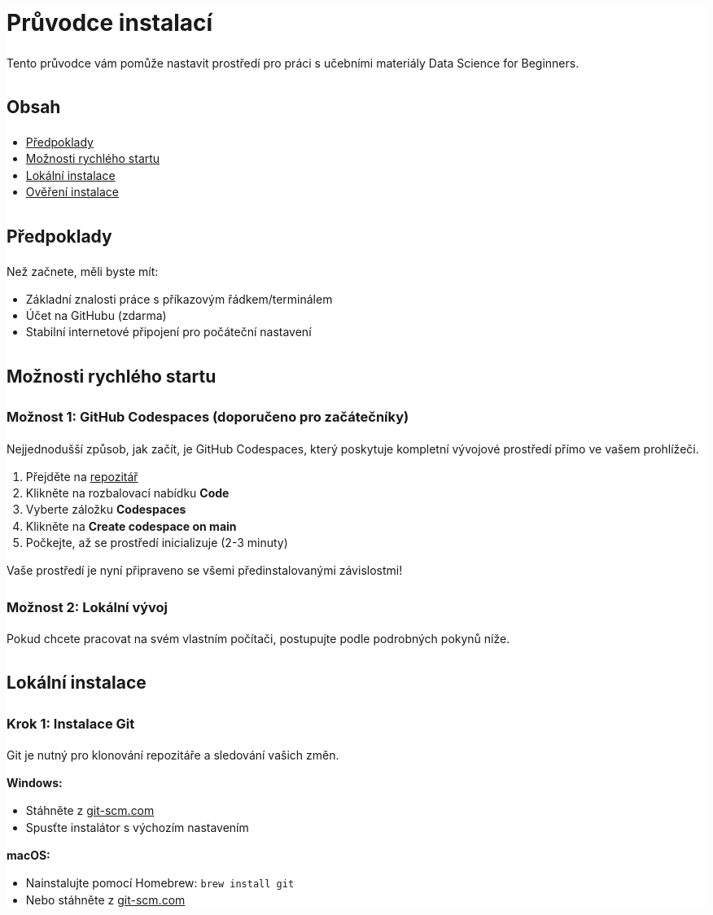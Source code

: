 
# Průvodce instalací

Tento průvodce vám pomůže nastavit prostředí pro práci s učebními materiály Data Science for Beginners.

## Obsah

- [Předpoklady](../..)
- [Možnosti rychlého startu](../..)
- [Lokální instalace](../..)
- [Ověření instalace](../..)

## Předpoklady

Než začnete, měli byste mít:

- Základní znalosti práce s příkazovým řádkem/terminálem
- Účet na GitHubu (zdarma)
- Stabilní internetové připojení pro počáteční nastavení

## Možnosti rychlého startu

### Možnost 1: GitHub Codespaces (doporučeno pro začátečníky)

Nejjednodušší způsob, jak začít, je GitHub Codespaces, který poskytuje kompletní vývojové prostředí přímo ve vašem prohlížeči.

1. Přejděte na [repozitář](https://github.com/microsoft/Data-Science-For-Beginners)
2. Klikněte na rozbalovací nabídku **Code**
3. Vyberte záložku **Codespaces**
4. Klikněte na **Create codespace on main**
5. Počkejte, až se prostředí inicializuje (2-3 minuty)

Vaše prostředí je nyní připraveno se všemi předinstalovanými závislostmi!

### Možnost 2: Lokální vývoj

Pokud chcete pracovat na svém vlastním počítači, postupujte podle podrobných pokynů níže.

## Lokální instalace

### Krok 1: Instalace Git

Git je nutný pro klonování repozitáře a sledování vašich změn.

**Windows:**
- Stáhněte z [git-scm.com](https://git-scm.com/download/win)
- Spusťte instalátor s výchozím nastavením

**macOS:**
- Nainstalujte pomocí Homebrew: `brew install git`
- Nebo stáhněte z [git-scm.com](https://git-scm.com/download/mac)
